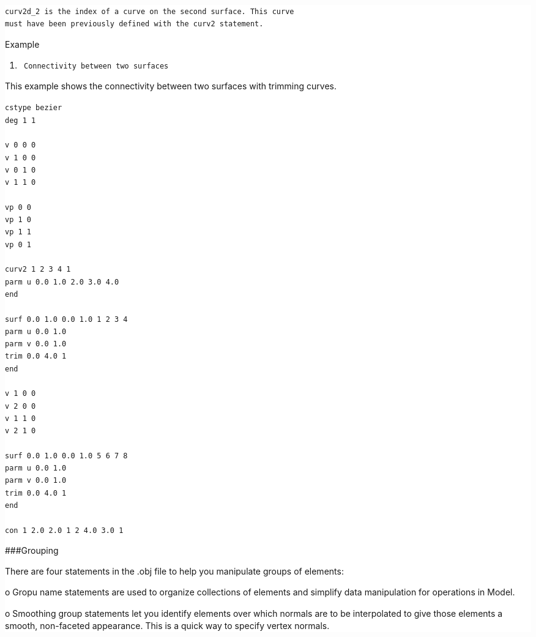     curv2d_2 is the index of a curve on the second surface. This curve
    must have been previously defined with the curv2 statement.

Example

1.      Connectivity between two surfaces

This example shows the connectivity between two surfaces with trimming
curves.

    cstype bezier
    deg 1 1

    v 0 0 0
    v 1 0 0
    v 0 1 0
    v 1 1 0

    vp 0 0
    vp 1 0
    vp 1 1
    vp 0 1

    curv2 1 2 3 4 1
    parm u 0.0 1.0 2.0 3.0 4.0
    end

    surf 0.0 1.0 0.0 1.0 1 2 3 4
    parm u 0.0 1.0
    parm v 0.0 1.0
    trim 0.0 4.0 1
    end

    v 1 0 0
    v 2 0 0
    v 1 1 0
    v 2 1 0

    surf 0.0 1.0 0.0 1.0 5 6 7 8
    parm u 0.0 1.0
    parm v 0.0 1.0
    trim 0.0 4.0 1
    end

    con 1 2.0 2.0 1 2 4.0 3.0 1


###Grouping

There are four statements in the .obj file to help you manipulate groups
of elements:

o	Gropu name statements are used to organize collections of
	elements and simplify data manipulation for operations in
	Model.

o	Smoothing group statements let you identify elements over which
	normals are to be interpolated to give those elements a smooth,
	non-faceted appearance.  This is a quick way to specify vertex
	normals.

